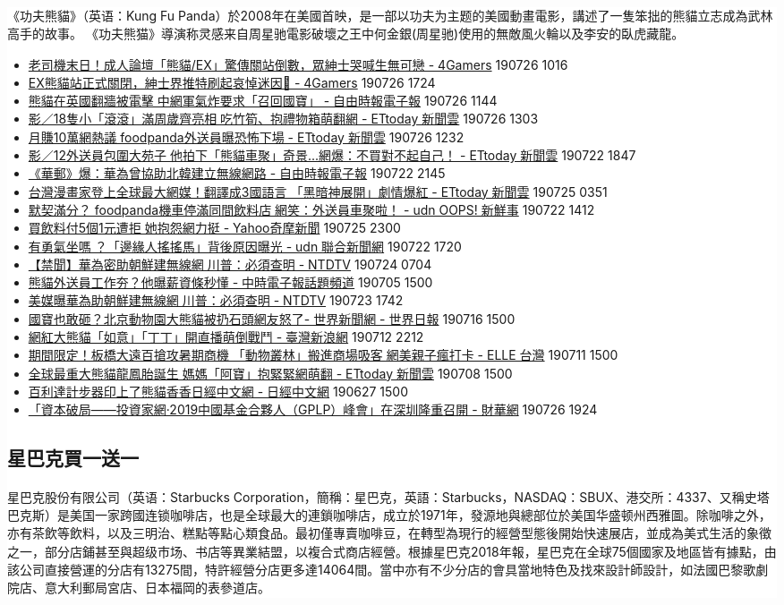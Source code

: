 《功夫熊貓》（英语：Kung Fu Panda）於2008年在美國首映，是一部以功夫为主题的美國動畫電影，講述了一隻笨拙的熊貓立志成為武林高手的故事。
《功夫熊猫》導演称灵感来自周星驰電影破壞之王中何金銀(周星驰)使用的無敵風火輪以及李安的臥虎藏龍。
- [老司機末日！成人論壇「熊貓/EX」驚傳關站倒數，眾紳士哭喊生無可戀 - 4Gamers](https://www.4gamers.com.tw/news/detail/39771/ex-panda-is-closing-in-few-hours "老司機末日！成人論壇「熊貓/EX」驚傳關站倒數，眾紳士哭喊生無可戀 - 4Gamers") 190726 1016
- [EX熊貓站正式關閉，紳士界推特刷起哀悼迷因🥀 - 4Gamers](https://www.4gamers.com.tw/news/detail/39782/sad-panda-hentai-forums-is-officially-down "EX熊貓站正式關閉，紳士界推特刷起哀悼迷因🥀 - 4Gamers") 190726 1724
- [熊貓在英國翻牆被電擊 中網軍氣炸要求「召回國寶」 - 自由時報電子報](https://news.ltn.com.tw/news/world/breakingnews/2864483 "熊貓在英國翻牆被電擊 中網軍氣炸要求「召回國寶」 - 自由時報電子報") 190726 1144
- [影／18隻小「滾滾」滿周歲齊亮相 吃竹筍、抱禮物箱萌翻網 - ETtoday 新聞雲](https://www.ettoday.net/news/20190726/1499077.htm "影／18隻小「滾滾」滿周歲齊亮相 吃竹筍、抱禮物箱萌翻網 - ETtoday 新聞雲") 190726 1303
- [月賺10萬網熱議 foodpanda外送員曝恐怖下場 - ETtoday 新聞雲](https://www.ettoday.net/news/20190726/1499037.htm "月賺10萬網熱議 foodpanda外送員曝恐怖下場 - ETtoday 新聞雲") 190726 1232
- [影／12外送員包圍大苑子 他拍下「熊貓車聚」奇景...網爆：不買對不起自己！ - ETtoday 新聞雲](https://www.ettoday.net/news/20190722/1495792.htm "影／12外送員包圍大苑子 他拍下「熊貓車聚」奇景...網爆：不買對不起自己！ - ETtoday 新聞雲") 190722 1847
- [《華郵》爆：華為曾協助北韓建立無線網路 - 自由時報電子報](https://ec.ltn.com.tw/article/breakingnews/2860608 "《華郵》爆：華為曾協助北韓建立無線網路 - 自由時報電子報") 190722 2145
- [台灣漫畫家登上全球最大網媒！翻譯成3國語言 「黑暗神展開」劇情爆紅 - ETtoday 新聞雲](https://www.ettoday.net/news/20190725/1497903.htm "台灣漫畫家登上全球最大網媒！翻譯成3國語言 「黑暗神展開」劇情爆紅 - ETtoday 新聞雲") 190725 0351
- [默契滿分？ foodpanda機車停滿同間飲料店 網笑：外送員車聚啦！ - udn OOPS! 新鮮事](https://oops.udn.com/oops/story/6698/3943951 "默契滿分？ foodpanda機車停滿同間飲料店 網笑：外送員車聚啦！ - udn OOPS! 新鮮事") 190722 1412
- [買飲料付5個1元遭拒 她抱怨網力挺 - Yahoo奇摩新聞](https://tw.news.yahoo.com/%E8%B2%B7%E9%A3%B2%E6%96%99%E4%BB%985%E5%80%8B1%E5%85%83%E9%81%AD%E6%8B%92-%E5%A5%B9%E6%8A%B1%E6%80%A8%E7%B6%B2%E5%8A%9B%E6%8C%BA-141022934.html "買飲料付5個1元遭拒 她抱怨網力挺 - Yahoo奇摩新聞") 190725 2300
- [有勇氣坐嗎 ？「邊緣人搖搖馬」背後原因曝光 - udn 聯合新聞網](https://udn.com/news/story/6810/3944292 "有勇氣坐嗎 ？「邊緣人搖搖馬」背後原因曝光 - udn 聯合新聞網") 190722 1720
- [【禁聞】華為密助朝鮮建無線網 川普：必須查明 - NTDTV](https://www.ntdtv.com/b5/2019/07/23/a102629160.html "【禁聞】華為密助朝鮮建無線網 川普：必須查明 - NTDTV") 190724 0704
- [熊貓外送員工作夯？他曝薪資條秒懂 - 中時電子報話題頻道](https://www.chinatimes.com/hottopic/20190705001647-260804 "熊貓外送員工作夯？他曝薪資條秒懂 - 中時電子報話題頻道") 190705 1500
- [美媒曝華為助朝鮮建無線網 川普：必須查明 - NTDTV](https://www.ntdtv.com/b5/2019/07/23/a102628708.html "美媒曝華為助朝鮮建無線網 川普：必須查明 - NTDTV") 190723 1742
- [國寶也敢砸？北京動物園大熊貓被扔石頭網友怒了- 世界新聞網 - 世界日報](https://www.worldjournal.com/6394642/article-%E5%9C%8B%E5%AF%B6%E4%B9%9F%E6%95%A2%E7%A0%B8%EF%BC%9F%E5%8C%97%E4%BA%AC%E5%8B%95%E7%89%A9%E5%9C%92%E5%A4%A7%E7%86%8A%E8%B2%93%E8%A2%AB%E6%89%94%E7%9F%B3%E9%A0%AD-%E7%B6%B2%E5%8F%8B%E6%80%92-2/ "國寶也敢砸？北京動物園大熊貓被扔石頭網友怒了- 世界新聞網 - 世界日報") 190716 1500
- [網紅大熊貓「如意」「丁丁」開直播萌倒戰鬥 - 臺灣新浪網](https://news.sina.com.tw/article/20190712/31952144.html "網紅大熊貓「如意」「丁丁」開直播萌倒戰鬥 - 臺灣新浪網") 190712 2212
- [期間限定！板橋大遠百搶攻暑期商機 「動物叢林」搬進商場吸客 網美親子瘋打卡 - ELLE 台灣](https://www.elle.com/tw/life/how-to/g28344732/meagcity/ "期間限定！板橋大遠百搶攻暑期商機 「動物叢林」搬進商場吸客 網美親子瘋打卡 - ELLE 台灣") 190711 1500
- [全球最重大熊貓龍鳳胎誕生 媽媽「阿寶」抱緊緊網萌翻 - ETtoday 新聞雲](https://www.ettoday.net/news/20190708/1484913.htm "全球最重大熊貓龍鳳胎誕生 媽媽「阿寶」抱緊緊網萌翻 - ETtoday 新聞雲") 190708 1500
- [百利達計步器印上了熊貓香香日經中文網 - 日經中文網](https://zh.cn.nikkei.com/product/pdigital/36193-2019-06-27-10-39-03.html "百利達計步器印上了熊貓香香日經中文網 - 日經中文網") 190627 1500
- [「資本破局——投資家網·2019中國基金合夥人（GPLP）峰會」在深圳隆重召開 - 財華網](https://www.finet.hk/newscenter/news_content/5d3ae48abde0b338169e273f "「資本破局——投資家網·2019中國基金合夥人（GPLP）峰會」在深圳隆重召開 - 財華網") 190726 1924

## 星巴克買一送一

星巴克股份有限公司（英语：Starbucks Corporation，簡稱：星巴克，英語：Starbucks，NASDAQ：SBUX、港交所：4337、又稱史塔巴克斯）是美国一家跨國连锁咖啡店，也是全球最大的連鎖咖啡店，成立於1971年，發源地與總部位於美国华盛顿州西雅圖。除咖啡之外，亦有茶飲等飲料，以及三明治、糕點等點心類食品。最初僅專賣咖啡豆，在轉型為現行的經營型態後開始快速展店，並成為美式生活的象徵之一，部分店鋪甚至與超级市场、书店等異業結盟，以複合式商店經營。根據星巴克2018年報，星巴克在全球75個國家及地區皆有據點，由該公司直接營運的分店有13275間，特許經營分店更多達14064間。當中亦有不少分店的會具當地特色及找來設計師設計，如法國巴黎歌劇院店、意大利郵局宮店、日本福岡的表參道店。

